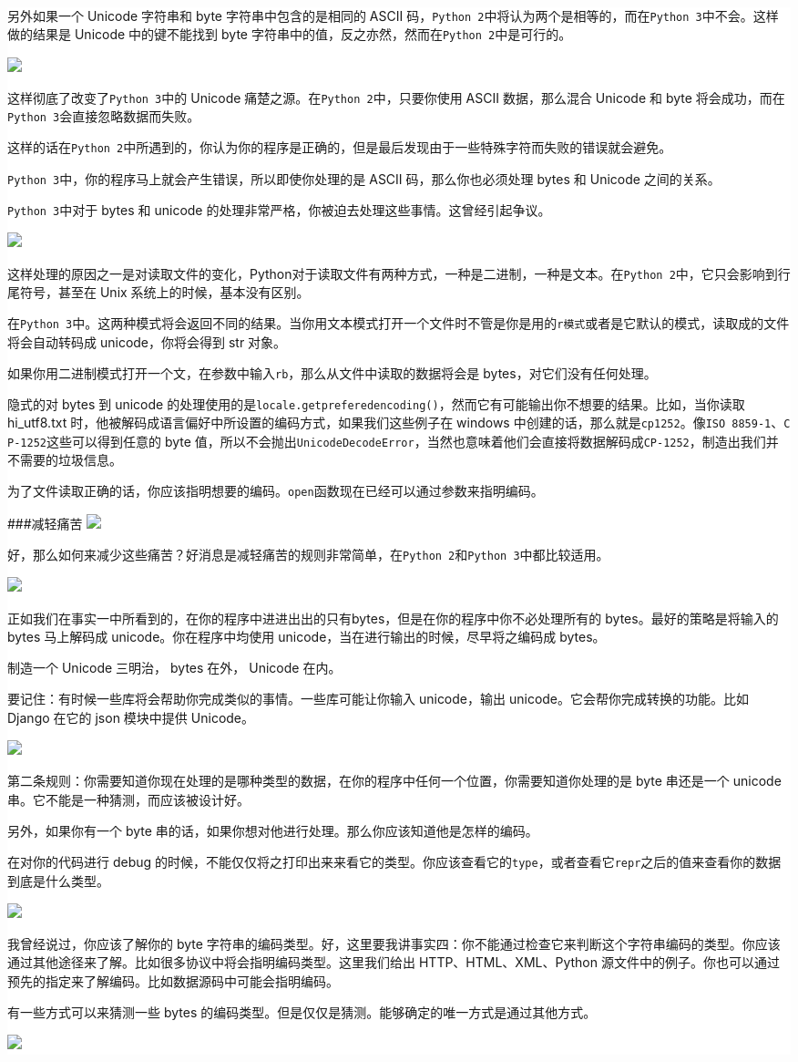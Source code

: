 另外如果一个 Unicode 字符串和 byte 字符串中包含的是相同的 ASCII 码，`Python 2`中将认为两个是相等的，而在`Python 3`中不会。这样做的结果是 Unicode 中的键不能找到 byte 字符串中的值，反之亦然，然而在`Python 2`中是可行的。

![](http://nedbatchelder.com/text/unipain_028.png)

这样彻底了改变了`Python 3`中的 Unicode 痛楚之源。在`Python 2`中，只要你使用 ASCII 数据，那么混合 Unicode 和 byte 将会成功，而在`Python 3`会直接忽略数据而失败。

这样的话在`Python 2`中所遇到的，你认为你的程序是正确的，但是最后发现由于一些特殊字符而失败的错误就会避免。

`Python 3`中，你的程序马上就会产生错误，所以即使你处理的是 ASCII 码，那么你也必须处理 bytes 和 Unicode 之间的关系。

`Python 3`中对于 bytes 和 unicode 的处理非常严格，你被迫去处理这些事情。这曾经引起争议。

![](http://nedbatchelder.com/text/unipain_029.png)

这样处理的原因之一是对读取文件的变化，Python对于读取文件有两种方式，一种是二进制，一种是文本。在`Python 2`中，它只会影响到行尾符号，甚至在 Unix 系统上的时候，基本没有区别。

在`Python 3`中。这两种模式将会返回不同的结果。当你用文本模式打开一个文件时不管是你是用的`r模式`或者是它默认的模式，读取成的文件将会自动转码成 unicode，你将会得到 str 对象。

如果你用二进制模式打开一个文，在参数中输入`rb`，那么从文件中读取的数据将会是 bytes，对它们没有任何处理。

隐式的对 bytes 到 unicode 的处理使用的是`locale.getpreferedencoding()`，然而它有可能输出你不想要的结果。比如，当你读取 hi_utf8.txt 时，他被解码成语言偏好中所设置的编码方式，如果我们这些例子在 windows 中创建的话，那么就是`cp1252`。像`ISO 8859-1`、`CP-1252`这些可以得到任意的 byte 值，所以不会抛出`UnicodeDecodeError`，当然也意味着他们会直接将数据解码成`CP-1252`，制造出我们并不需要的垃圾信息。

为了文件读取正确的话，你应该指明想要的编码。`open`函数现在已经可以通过参数来指明编码。

###减轻痛苦
![](http://nedbatchelder.com/text/unipain_030.png)

好，那么如何来减少这些痛苦？好消息是减轻痛苦的规则非常简单，在`Python 2`和`Python 3`中都比较适用。

![](http://nedbatchelder.com/text/unipain_031.png)

正如我们在事实一中所看到的，在你的程序中进进出出的只有bytes，但是在你的程序中你不必处理所有的 bytes。最好的策略是将输入的 bytes 马上解码成 unicode。你在程序中均使用 unicode，当在进行输出的时候，尽早将之编码成 bytes。

制造一个 Unicode 三明治， bytes 在外， Unicode 在内。

要记住：有时候一些库将会帮助你完成类似的事情。一些库可能让你输入 unicode，输出 unicode。它会帮你完成转换的功能。比如 Django 在它的 json 模块中提供 Unicode。

![](http://nedbatchelder.com/text/unipain_032.png)

第二条规则：你需要知道你现在处理的是哪种类型的数据，在你的程序中任何一个位置，你需要知道你处理的是 byte 串还是一个 unicode 串。它不能是一种猜测，而应该被设计好。

另外，如果你有一个 byte 串的话，如果你想对他进行处理。那么你应该知道他是怎样的编码。

在对你的代码进行 debug 的时候，不能仅仅将之打印出来来看它的类型。你应该查看它的`type`，或者查看它`repr`之后的值来查看你的数据到底是什么类型。

![](http://nedbatchelder.com/text/unipain_033.png)

我曾经说过，你应该了解你的 byte 字符串的编码类型。好，这里要我讲事实四：你不能通过检查它来判断这个字符串编码的类型。你应该通过其他途径来了解。比如很多协议中将会指明编码类型。这里我们给出 HTTP、HTML、XML、Python 源文件中的例子。你也可以通过预先的指定来了解编码。比如数据源码中可能会指明编码。

有一些方式可以来猜测一些 bytes 的编码类型。但是仅仅是猜测。能够确定的唯一方式是通过其他方式。

![](http://nedbatchelder.com/text/unipain_034.png)
